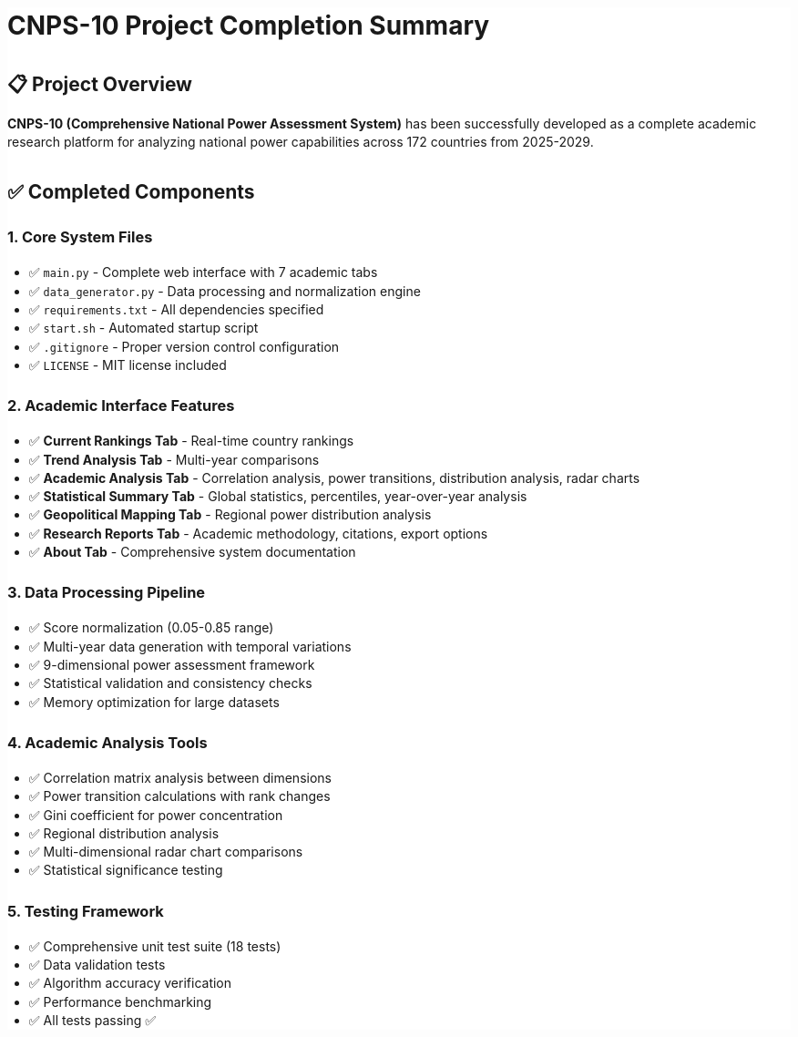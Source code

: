 # CNPS-10 Project Completion Summary

## 📋 Project Overview

**CNPS-10 (Comprehensive National Power Assessment System)** has been successfully developed as a complete academic research platform for analyzing national power capabilities across 172 countries from 2025-2029.

## ✅ Completed Components

### 1. Core System Files
- ✅ `main.py` - Complete web interface with 7 academic tabs
- ✅ `data_generator.py` - Data processing and normalization engine
- ✅ `requirements.txt` - All dependencies specified
- ✅ `start.sh` - Automated startup script
- ✅ `.gitignore` - Proper version control configuration
- ✅ `LICENSE` - MIT license included

### 2. Academic Interface Features
- ✅ **Current Rankings Tab** - Real-time country rankings
- ✅ **Trend Analysis Tab** - Multi-year comparisons
- ✅ **Academic Analysis Tab** - Correlation analysis, power transitions, distribution analysis, radar charts
- ✅ **Statistical Summary Tab** - Global statistics, percentiles, year-over-year analysis
- ✅ **Geopolitical Mapping Tab** - Regional power distribution analysis
- ✅ **Research Reports Tab** - Academic methodology, citations, export options
- ✅ **About Tab** - Comprehensive system documentation

### 3. Data Processing Pipeline
- ✅ Score normalization (0.05-0.85 range)
- ✅ Multi-year data generation with temporal variations
- ✅ 9-dimensional power assessment framework
- ✅ Statistical validation and consistency checks
- ✅ Memory optimization for large datasets

### 4. Academic Analysis Tools
- ✅ Correlation matrix analysis between dimensions
- ✅ Power transition calculations with rank changes
- ✅ Gini coefficient for power concentration
- ✅ Regional distribution analysis
- ✅ Multi-dimensional radar chart comparisons
- ✅ Statistical significance testing

### 5. Testing Framework
- ✅ Comprehensive unit test suite (18 tests)
- ✅ Data validation tests
- ✅ Algorithm accuracy verification
- ✅ Performance benchmarking
- ✅ All tests passing ✅
